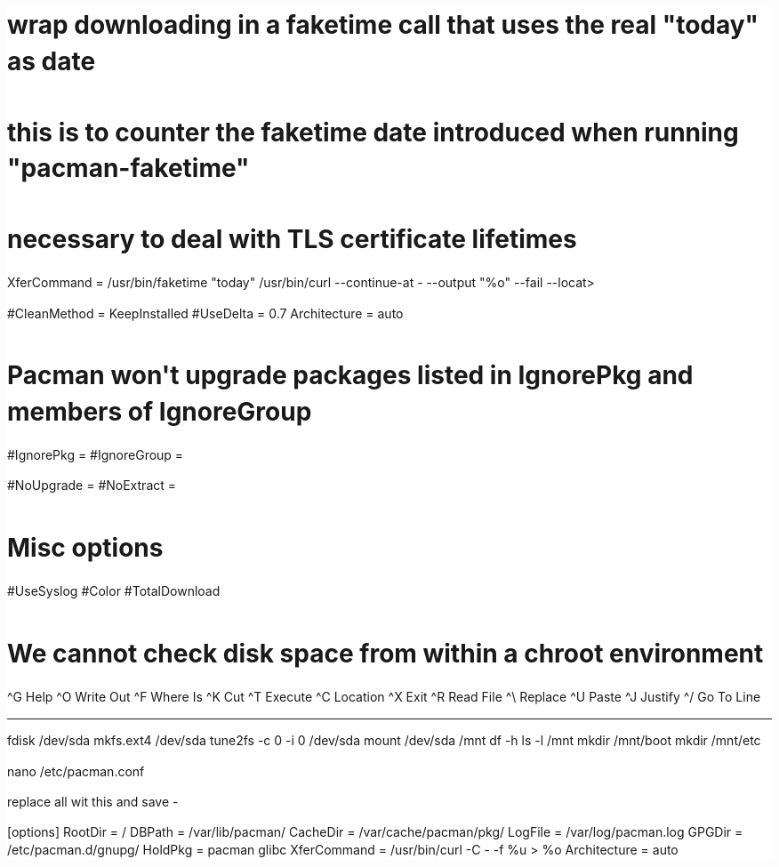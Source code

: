 # wrap downloading in a faketime call that uses the real "today" as date
# this is to counter the faketime date introduced when running "pacman-faketime"
# necessary to deal with TLS certificate lifetimes
XferCommand = /usr/bin/faketime "today" /usr/bin/curl --continue-at - --output "%o" --fail --locat>

#CleanMethod = KeepInstalled
#UseDelta    = 0.7
Architecture = auto

# Pacman won't upgrade packages listed in IgnorePkg and members of IgnoreGroup
#IgnorePkg   =
#IgnoreGroup =

#NoUpgrade   =
#NoExtract   =

# Misc options
#UseSyslog
#Color
#TotalDownload
# We cannot check disk space from within a chroot environment

^G Help         ^O Write Out    ^F Where Is     ^K Cut          ^T Execute      ^C Location
^X Exit         ^R Read File    ^\ Replace      ^U Paste        ^J Justify      ^/ Go To Line

------------------------------------------------------------

fdisk /dev/sda
mkfs.ext4 /dev/sda
tune2fs -c 0 -i 0 /dev/sda
mount /dev/sda /mnt
df -h
ls -l /mnt
mkdir /mnt/boot
mkdir /mnt/etc

nano /etc/pacman.conf 

replace all wit this and save - 

[options]
RootDir = /
DBPath = /var/lib/pacman/
CacheDir = /var/cache/pacman/pkg/
LogFile = /var/log/pacman.log
GPGDir = /etc/pacman.d/gnupg/
HoldPkg = pacman glibc
XferCommand = /usr/bin/curl -C - -f %u > %o
Architecture = auto
